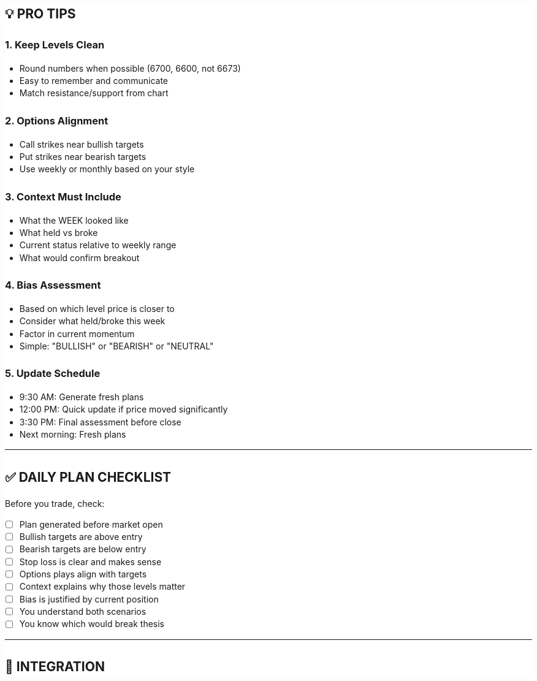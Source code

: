
## 💡 PRO TIPS

### 1. **Keep Levels Clean**
- Round numbers when possible (6700, 6600, not 6673)
- Easy to remember and communicate
- Match resistance/support from chart

### 2. **Options Alignment**
- Call strikes near bullish targets
- Put strikes near bearish targets
- Use weekly or monthly based on your style

### 3. **Context Must Include**
- What the WEEK looked like
- What held vs broke
- Current status relative to weekly range
- What would confirm breakout

### 4. **Bias Assessment**
- Based on which level price is closer to
- Consider what held/broke this week
- Factor in current momentum
- Simple: "BULLISH" or "BEARISH" or "NEUTRAL"

### 5. **Update Schedule**
- 9:30 AM: Generate fresh plans
- 12:00 PM: Quick update if price moved significantly
- 3:30 PM: Final assessment before close
- Next morning: Fresh plans

---

## ✅ DAILY PLAN CHECKLIST

Before you trade, check:

- [ ] Plan generated before market open
- [ ] Bullish targets are above entry
- [ ] Bearish targets are below entry
- [ ] Stop loss is clear and makes sense
- [ ] Options plays align with targets
- [ ] Context explains why those levels matter
- [ ] Bias is justified by current position
- [ ] You understand both scenarios
- [ ] You know which would break thesis

---

## 🔗 INTEGRATION
